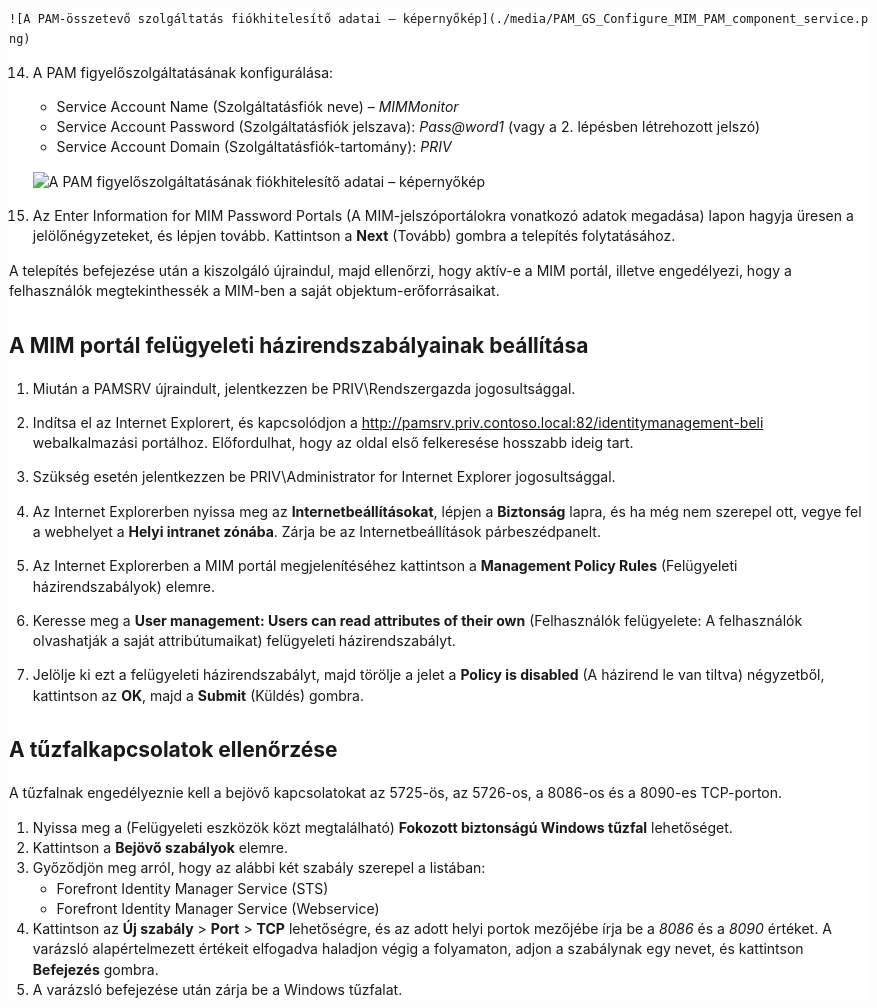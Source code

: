     ![A PAM-összetevő szolgáltatás fiókhitelesítő adatai – képernyőkép](./media/PAM_GS_Configure_MIM_PAM_component_service.png)

14. A PAM figyelőszolgáltatásának konfigurálása:
    - Service Account Name (Szolgáltatásfiók neve) – *MIMMonitor*  
    - Service Account Password (Szolgáltatásfiók jelszava): <em>Pass@word1</em> (vagy a 2. lépésben létrehozott jelszó)  
    - Service Account Domain (Szolgáltatásfiók-tartomány): *PRIV*  

    ![A PAM figyelőszolgáltatásának fiókhitelesítő adatai – képernyőkép](./media/PAM_GS_Configur_PAM_Monitoring_service.png)

15. Az Enter Information for MIM Password Portals (A MIM-jelszóportálokra vonatkozó adatok megadása) lapon hagyja üresen a jelölőnégyzeteket, és lépjen tovább. Kattintson a **Next** (Tovább) gombra a telepítés folytatásához.

A telepítés befejezése után a kiszolgáló újraindul, majd ellenőrzi, hogy aktív-e a MIM portál, illetve engedélyezi, hogy a felhasználók megtekinthessék a MIM-ben a saját objektum-erőforrásaikat.

## <a name="set-up-mim-portal-management-policy-rules"></a>A MIM portál felügyeleti házirendszabályainak beállítása

1. Miután a PAMSRV újraindult, jelentkezzen be PRIV\Rendszergazda jogosultsággal.

2. Indítsa el az Internet Explorert, és kapcsolódjon a http://pamsrv.priv.contoso.local:82/identitymanagement-beli webalkalmazási portálhoz. Előfordulhat, hogy az oldal első felkeresése hosszabb ideig tart.

3. Szükség esetén jelentkezzen be PRIV\Administrator for Internet Explorer jogosultsággal.

4. Az Internet Explorerben nyissa meg az **Internetbeállításokat**, lépjen a **Biztonság** lapra, és ha még nem szerepel ott, vegye fel a webhelyet a **Helyi intranet zónába**. Zárja be az Internetbeállítások párbeszédpanelt.

5. Az Internet Explorerben a MIM portál megjelenítéséhez kattintson a **Management Policy Rules** (Felügyeleti házirendszabályok) elemre.

6. Keresse meg a **User management: Users can read attributes of their own** (Felhasználók felügyelete: A felhasználók olvashatják a saját attribútumaikat) felügyeleti házirendszabályt.

7. Jelölje ki ezt a felügyeleti házirendszabályt, majd törölje a jelet a **Policy is disabled** (A házirend le van tiltva) négyzetből, kattintson az **OK**, majd a **Submit** (Küldés) gombra.

## <a name="verify-the-firewall-connections"></a>A tűzfalkapcsolatok ellenőrzése

A tűzfalnak engedélyeznie kell a bejövő kapcsolatokat az 5725-ös, az 5726-os, a 8086-os és a 8090-es TCP-porton.

1.  Nyissa meg a (Felügyeleti eszközök közt megtalálható) **Fokozott biztonságú Windows tűzfal** lehetőséget.  
2.  Kattintson a **Bejövő szabályok** elemre.  
3.  Győződjön meg arról, hogy az alábbi két szabály szerepel a listában:  
    - Forefront Identity Manager Service (STS)
    - Forefront Identity Manager Service (Webservice)  
4.  Kattintson az **Új szabály** > **Port** > **TCP** lehetőségre, és az adott helyi portok mezőjébe írja be a *8086* és a *8090* értéket. A varázsló alapértelmezett értékeit elfogadva haladjon végig a folyamaton, adjon a szabálynak egy nevet, és kattintson **Befejezés** gombra.  
5.  A varázsló befejezése után zárja be a Windows tűzfalat.
